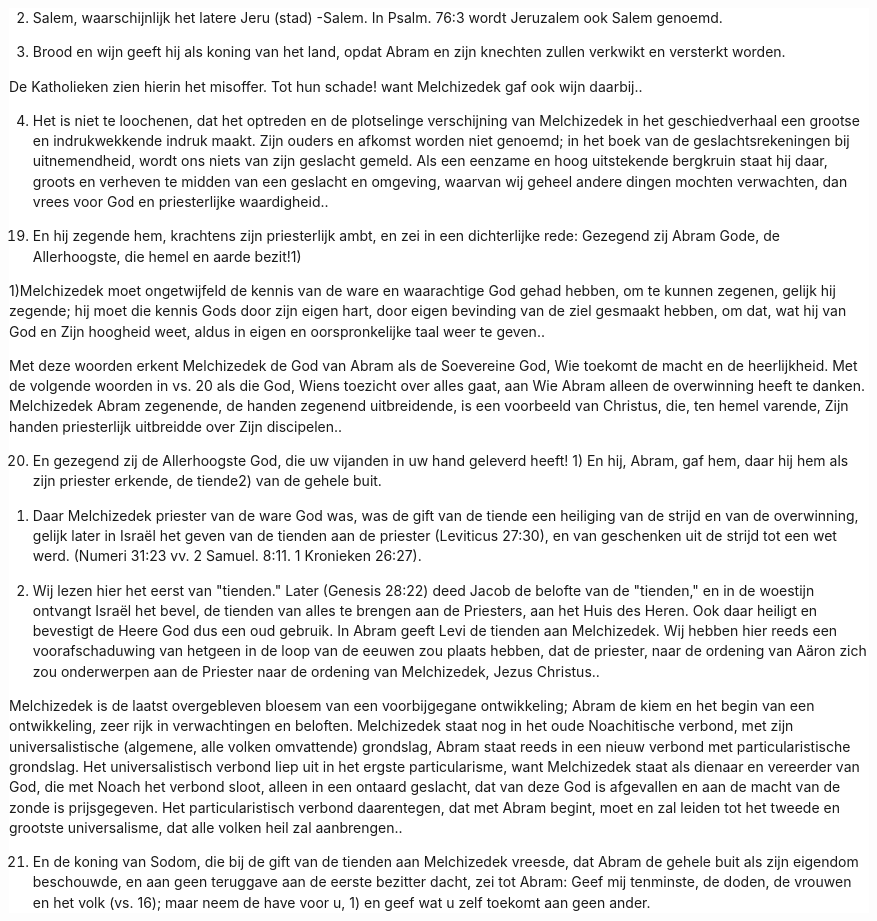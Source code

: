 2) Salem, waarschijnlijk het latere Jeru (stad) -Salem. In Psalm. 76:3 wordt Jeruzalem ook Salem genoemd.

3) Brood en wijn geeft hij als koning van het land, opdat Abram en zijn knechten zullen verkwikt en versterkt worden.

De Katholieken zien hierin het misoffer. Tot hun schade! want Melchizedek gaf ook wijn daarbij..

4) Het is niet te loochenen, dat het optreden en de plotselinge verschijning van Melchizedek in het geschiedverhaal een grootse en indrukwekkende indruk maakt. Zijn ouders en afkomst worden niet genoemd; in het boek van de geslachtsrekeningen bij uitnemendheid, wordt ons niets van zijn geslacht gemeld. Als een eenzame en hoog uitstekende bergkruin staat hij daar, groots en verheven te midden van een geslacht  en omgeving, waarvan wij geheel andere dingen mochten verwachten, dan vrees voor God en priesterlijke waardigheid..

19.  En hij zegende hem,  krachtens zijn priesterlijk  ambt,  en zei in een dichterlijke rede: Gezegend zij Abram Gode, de Allerhoogste, die hemel en aarde bezit!1)

1)Melchizedek moet ongetwijfeld de kennis van de ware en waarachtige God gehad hebben, om te kunnen zegenen, gelijk hij zegende; hij moet die kennis Gods door zijn eigen hart, door eigen bevinding van de ziel gesmaakt  hebben, om dat, wat hij van God en Zijn hoogheid weet, aldus in eigen en oorspronkelijke taal weer te geven..

Met  deze woorden erkent  Melchizedek de God  van Abram als de Soevereine God,  Wie toekomt de macht en de heerlijkheid. Met de volgende woorden in vs. 20 als die God, Wiens toezicht over alles gaat, aan Wie Abram alleen de overwinning heeft te danken. Melchizedek Abram zegenende, de handen zegenend uitbreidende, is een voorbeeld van Christus, die, ten hemel varende, Zijn handen priesterlijk uitbreidde over Zijn discipelen..

20. En gezegend zij de Allerhoogste God, die uw vijanden in uw hand geleverd heeft! 1) En hij, Abram, gaf hem, daar hij hem als zijn priester erkende, de tiende2) van de gehele buit.

1) Daar Melchizedek priester van de ware God was, was de gift van de tiende een heiliging van de strijd en van de overwinning, gelijk later in Israël het geven van de tienden aan de priester (Leviticus 27:30), en van geschenken uit de strijd tot een wet werd. (Numeri 31:23 vv. 2 Samuel. 8:11. 1 Kronieken 26:27).

2) Wij lezen hier het eerst van "tienden." Later (Genesis 28:22) deed Jacob de belofte van de "tienden," en in de woestijn ontvangt Israël het bevel, de tienden van alles te brengen aan de Priesters, aan het Huis des Heren. Ook daar heiligt en bevestigt de Heere God dus een oud gebruik.  In  Abram  geeft  Levi  de  tienden  aan  Melchizedek.  Wij  hebben  hier  reeds  een voorafschaduwing van hetgeen in de loop van de eeuwen zou plaats hebben, dat de priester, naar de ordening van Aäron zich zou  onderwerpen aan de Priester naar de ordening van Melchizedek, Jezus Christus..

Melchizedek is de laatst overgebleven bloesem van een voorbijgegane ontwikkeling; Abram de  kiem  en  het  begin  van  een  ontwikkeling,  zeer  rijk  in  verwachtingen  en  beloften. Melchizedek  staat   nog  in  het   oude   Noachitische  verbond,   met   zijn  universalistische (algemene, alle volken omvattende) grondslag, Abram staat reeds in een nieuw verbond met particularistische grondslag. Het universalistisch verbond liep uit in het ergste particularisme, want Melchizedek staat als dienaar en vereerder van God, die met Noach het verbond sloot, alleen in een ontaard geslacht, dat van deze God is afgevallen en aan de macht van de zonde is prijsgegeven. Het particularistisch verbond daarentegen, dat met Abram begint, moet en zal leiden tot het tweede en grootste universalisme, dat alle volken heil zal aanbrengen..

21. En de koning van Sodom, die bij de gift van de tienden aan Melchizedek vreesde, dat Abram de gehele buit als zijn eigendom beschouwde, en aan geen teruggave aan de eerste bezitter dacht, zei tot Abram: Geef mij tenminste, de doden, de vrouwen en het volk (vs. 16); maar neem de have voor u, 1) en geef wat u zelf toekomt aan geen ander.
